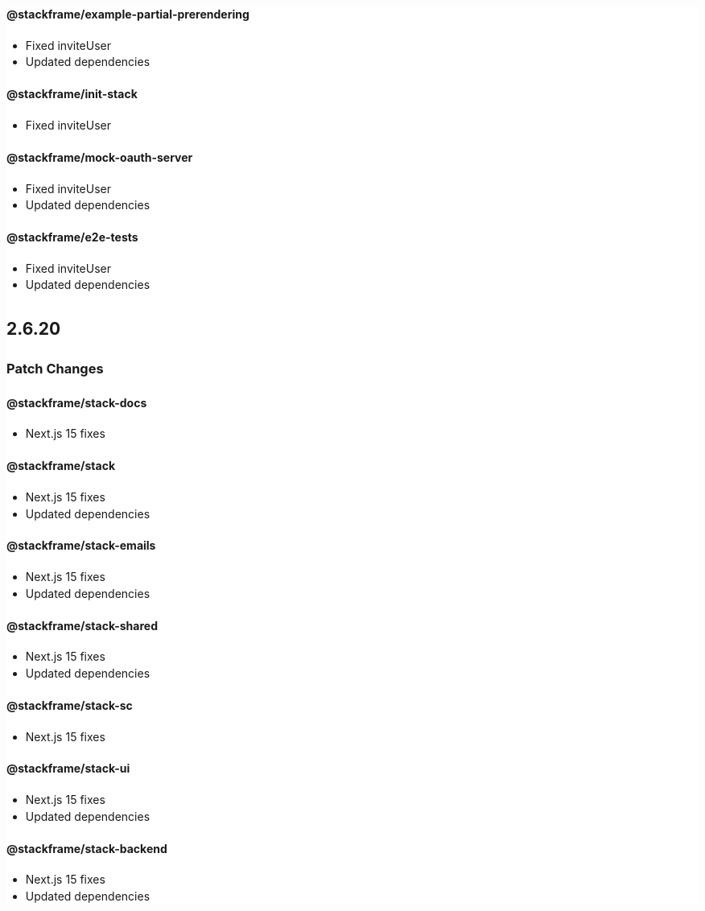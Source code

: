 #### @stackframe/example-partial-prerendering

- Fixed inviteUser
- Updated dependencies

#### @stackframe/init-stack

- Fixed inviteUser

#### @stackframe/mock-oauth-server

- Fixed inviteUser
- Updated dependencies

#### @stackframe/e2e-tests

- Fixed inviteUser
- Updated dependencies

## 2.6.20

### Patch Changes

#### @stackframe/stack-docs

- Next.js 15 fixes

#### @stackframe/stack

- Next.js 15 fixes
- Updated dependencies

#### @stackframe/stack-emails

- Next.js 15 fixes
- Updated dependencies

#### @stackframe/stack-shared

- Next.js 15 fixes
- Updated dependencies

#### @stackframe/stack-sc

- Next.js 15 fixes

#### @stackframe/stack-ui

- Next.js 15 fixes
- Updated dependencies

#### @stackframe/stack-backend

- Next.js 15 fixes
- Updated dependencies
